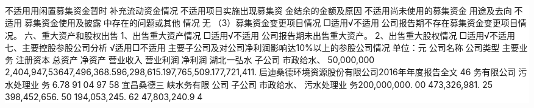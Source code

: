 不适用用闲置募集资金暂时
补充流动资金情况
不适用项目实施出现募集资
金结余的金额及原因
不适用尚未使用的募集资金
用途及去向
不适用
募集资金使用及披露
中存在的问题或其他
情况
无
（3）募集资金变更项目情况
□适用√不适用
公司报告期不存在募集资金变更项目情况。
六、重大资产和股权出售
1、出售重大资产情况
□适用√不适用
公司报告期未出售重大资产。
2、出售重大股权情况
□适用√不适用
七、主要控股参股公司分析
√适用□不适用
主要子公司及对公司净利润影响达10%以上的参股公司情况
单位：元
公司名称
公司类型
主要业务
注册资本
总资产
净资产
营业收入
营业利润
净利润
湖北一弘水
子公司
市政给水、
50,000,000
2,404,947,53647,496,368.596,298,615.197,765,509.177,721,411.
启迪桑德环境资源股份有限公司2016年年度报告全文
46
务有限公司
污水处理业
务
6.78
91
04
97
58
宜昌桑德三
峡水务有限
公司
子公司
市政给水、
污水处理业
务200,000,000.
00
473,326,981.
25
398,452,656.
50
194,053,245.
62
47,803,240.9
4